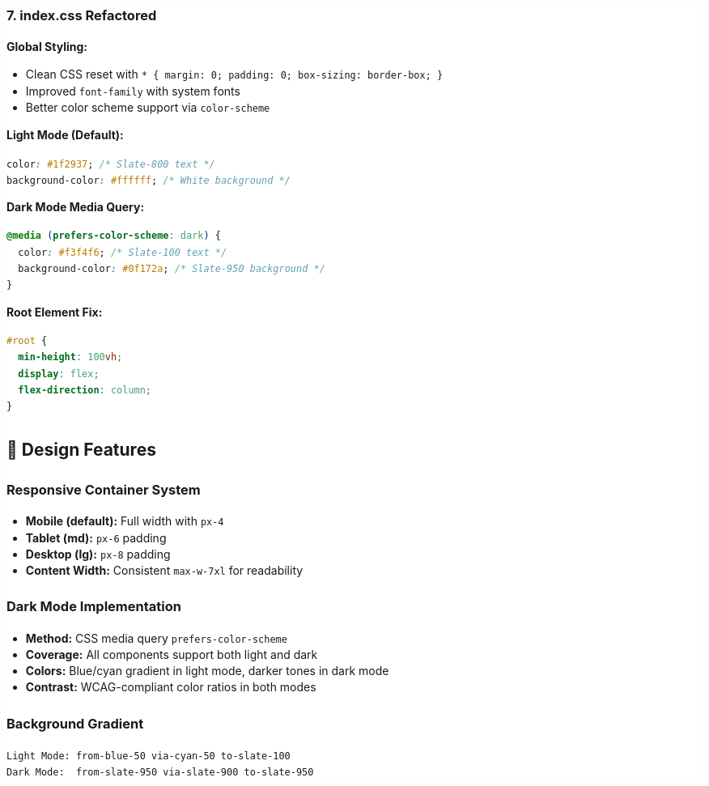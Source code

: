 ### 7. **index.css Refactored**

**Global Styling:**

- Clean CSS reset with `* { margin: 0; padding: 0; box-sizing: border-box; }`
- Improved `font-family` with system fonts
- Better color scheme support via `color-scheme`

**Light Mode (Default):**

```css
color: #1f2937; /* Slate-800 text */
background-color: #ffffff; /* White background */
```

**Dark Mode Media Query:**

```css
@media (prefers-color-scheme: dark) {
  color: #f3f4f6; /* Slate-100 text */
  background-color: #0f172a; /* Slate-950 background */
}
```

**Root Element Fix:**

```css
#root {
  min-height: 100vh;
  display: flex;
  flex-direction: column;
}
```

## 🎨 Design Features

### Responsive Container System

- **Mobile (default):** Full width with `px-4`
- **Tablet (md):** `px-6` padding
- **Desktop (lg):** `px-8` padding
- **Content Width:** Consistent `max-w-7xl` for readability

### Dark Mode Implementation

- **Method:** CSS media query `prefers-color-scheme`
- **Coverage:** All components support both light and dark
- **Colors:** Blue/cyan gradient in light mode, darker tones in dark mode
- **Contrast:** WCAG-compliant color ratios in both modes

### Background Gradient

```
Light Mode: from-blue-50 via-cyan-50 to-slate-100
Dark Mode:  from-slate-950 via-slate-900 to-slate-950
```
